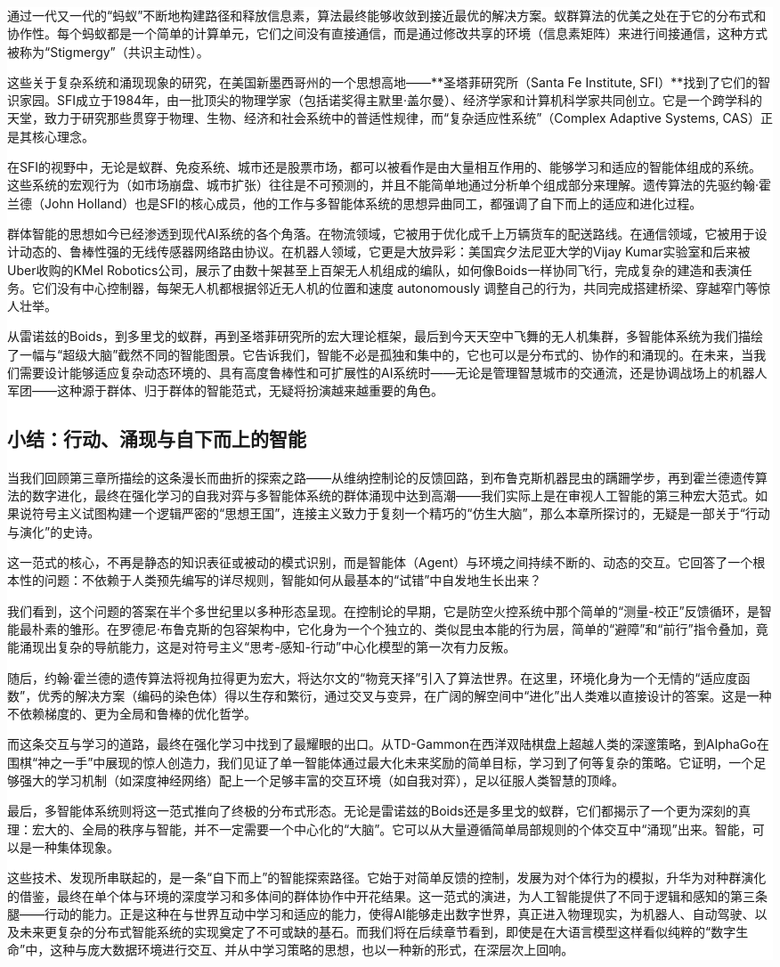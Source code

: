 通过一代又一代的“蚂蚁”不断地构建路径和释放信息素，算法最终能够收敛到接近最优的解决方案。蚁群算法的优美之处在于它的分布式和协作性。每个蚂蚁都是一个简单的计算单元，它们之间没有直接通信，而是通过修改共享的环境（信息素矩阵）来进行间接通信，这种方式被称为“Stigmergy”（共识主动性）。

这些关于复杂系统和涌现现象的研究，在美国新墨西哥州的一个思想高地——\*\*圣塔菲研究所（Santa Fe Institute, SFI）\*\*找到了它们的智识家园。SFI成立于1984年，由一批顶尖的物理学家（包括诺奖得主默里·盖尔曼）、经济学家和计算机科学家共同创立。它是一个跨学科的天堂，致力于研究那些贯穿于物理、生物、经济和社会系统中的普适性规律，而“复杂适应性系统”（Complex Adaptive Systems, CAS）正是其核心理念。

在SFI的视野中，无论是蚁群、免疫系统、城市还是股票市场，都可以被看作是由大量相互作用的、能够学习和适应的智能体组成的系统。这些系统的宏观行为（如市场崩盘、城市扩张）往往是不可预测的，并且不能简单地通过分析单个组成部分来理解。遗传算法的先驱约翰·霍兰德（John Holland）也是SFI的核心成员，他的工作与多智能体系统的思想异曲同工，都强调了自下而上的适应和进化过程。

群体智能的思想如今已经渗透到现代AI系统的各个角落。在物流领域，它被用于优化成千上万辆货车的配送路线。在通信领域，它被用于设计动态的、鲁棒性强的无线传感器网络路由协议。在机器人领域，它更是大放异彩：美国宾夕法尼亚大学的Vijay Kumar实验室和后来被Uber收购的KMel Robotics公司，展示了由数十架甚至上百架无人机组成的编队，如何像Boids一样协同飞行，完成复杂的建造和表演任务。它们没有中心控制器，每架无人机都根据邻近无人机的位置和速度 autonomously 调整自己的行为，共同完成搭建桥梁、穿越窄门等惊人壮举。

从雷诺兹的Boids，到多里戈的蚁群，再到圣塔菲研究所的宏大理论框架，最后到今天天空中飞舞的无人机集群，多智能体系统为我们描绘了一幅与“超级大脑”截然不同的智能图景。它告诉我们，智能不必是孤独和集中的，它也可以是分布式的、协作的和涌现的。在未来，当我们需要设计能够适应复杂动态环境的、具有高度鲁棒性和可扩展性的AI系统时——无论是管理智慧城市的交通流，还是协调战场上的机器人军团——这种源于群体、归于群体的智能范式，无疑将扮演越来越重要的角色。


## 小结：行动、涌现与自下而上的智能

当我们回顾第三章所描绘的这条漫长而曲折的探索之路——从维纳控制论的反馈回路，到布鲁克斯机器昆虫的蹒跚学步，再到霍兰德遗传算法的数字进化，最终在强化学习的自我对弈与多智能体系统的群体涌现中达到高潮——我们实际上是在审视人工智能的第三种宏大范式。如果说符号主义试图构建一个逻辑严密的“思想王国”，连接主义致力于复刻一个精巧的“仿生大脑”，那么本章所探讨的，无疑是一部关于“行动与演化”的史诗。

这一范式的核心，不再是静态的知识表征或被动的模式识别，而是智能体（Agent）与环境之间持续不断的、动态的交互。它回答了一个根本性的问题：不依赖于人类预先编写的详尽规则，智能如何从最基本的“试错”中自发地生长出来？

我们看到，这个问题的答案在半个多世纪里以多种形态呈现。在控制论的早期，它是防空火控系统中那个简单的“测量-校正”反馈循环，是智能最朴素的雏形。在罗德尼·布鲁克斯的包容架构中，它化身为一个个独立的、类似昆虫本能的行为层，简单的“避障”和“前行”指令叠加，竟能涌现出复杂的导航能力，这是对符号主义“思考-感知-行动”中心化模型的第一次有力反叛。

随后，约翰·霍兰德的遗传算法将视角拉得更为宏大，将达尔文的“物竞天择”引入了算法世界。在这里，环境化身为一个无情的“适应度函数”，优秀的解决方案（编码的染色体）得以生存和繁衍，通过交叉与变异，在广阔的解空间中“进化”出人类难以直接设计的答案。这是一种不依赖梯度的、更为全局和鲁棒的优化哲学。

而这条交互与学习的道路，最终在强化学习中找到了最耀眼的出口。从TD-Gammon在西洋双陆棋盘上超越人类的深邃策略，到AlphaGo在围棋“神之一手”中展现的惊人创造力，我们见证了单一智能体通过最大化未来奖励的简单目标，学习到了何等复杂的策略。它证明，一个足够强大的学习机制（如深度神经网络）配上一个足够丰富的交互环境（如自我对弈），足以征服人类智慧的顶峰。

最后，多智能体系统则将这一范式推向了终极的分布式形态。无论是雷诺兹的Boids还是多里戈的蚁群，它们都揭示了一个更为深刻的真理：宏大的、全局的秩序与智能，并不一定需要一个中心化的“大脑”。它可以从大量遵循简单局部规则的个体交互中“涌现”出来。智能，可以是一种集体现象。

这些技术、发现所串联起的，是一条“自下而上”的智能探索路径。它始于对简单反馈的控制，发展为对个体行为的模拟，升华为对种群演化的借鉴，最终在单个体与环境的深度学习和多体间的群体协作中开花结果。这一范式的演进，为人工智能提供了不同于逻辑和感知的第三条腿——行动的能力。正是这种在与世界互动中学习和适应的能力，使得AI能够走出数字世界，真正进入物理现实，为机器人、自动驾驶、以及未来更复杂的分布式智能系统的实现奠定了不可或缺的基石。而我们将在后续章节看到，即使是在大语言模型这样看似纯粹的“数字生命”中，这种与庞大数据环境进行交互、并从中学习策略的思想，也以一种新的形式，在深层次上回响。